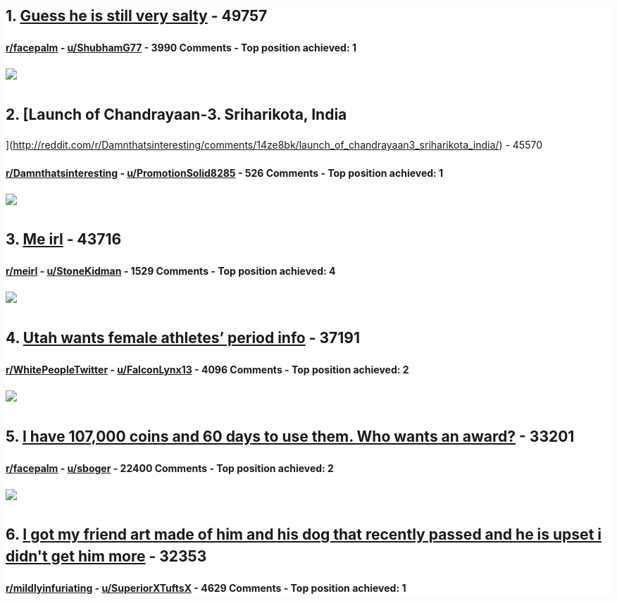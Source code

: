 ## 1. [Guess he is still very salty](http://reddit.com/r/facepalm/comments/14zg3im/guess_he_is_still_very_salty/) - 49757
#### [r/facepalm](http://reddit.com/r/facepalm) - [u/ShubhamG77](http://reddit.com/u/ShubhamG77) - 3990 Comments - Top position achieved: 1

<a href="https://i.redd.it/mfng5cgzjxbb1.png"><img src="https://b.thumbs.redditmedia.com/28J0JNJeLJKTqwnXh89_jgxwI6tNNq_-qg65fk0SmmY.jpg"></img></a>

## 2. [Launch of Chandrayaan-3. Sriharikota, India 
](http://reddit.com/r/Damnthatsinteresting/comments/14ze8bk/launch_of_chandrayaan3_sriharikota_india/) - 45570
#### [r/Damnthatsinteresting](http://reddit.com/r/Damnthatsinteresting) - [u/PromotionSolid8285](http://reddit.com/u/PromotionSolid8285) - 526 Comments - Top position achieved: 1

<a href="https://v.redd.it/j8ehndzj4xbb1"><img src="https://external-preview.redd.it/bDBsZGo3dWk0eGJiMWML3pLkyEhS3wgjURUMXRR0f1EdutPXWHM1IaqaRmnA.png?width=140&amp;height=140&amp;crop=140:140,smart&amp;format=jpg&amp;v=enabled&amp;lthumb=true&amp;s=41a00458ae772a2e19e895394243c9cc4da36f40"></img></a>

## 3. [Me irl](http://reddit.com/r/meirl/comments/14zeaze/me_irl/) - 43716
#### [r/meirl](http://reddit.com/r/meirl) - [u/StoneKidman](http://reddit.com/u/StoneKidman) - 1529 Comments - Top position achieved: 4

<a href="https://i.redd.it/vtll3bc95xbb1.jpg"><img src="https://b.thumbs.redditmedia.com/I5CzdLIz5E0SmrP7gRcXWBLyo-pNHj8mrNcTDI4uazg.jpg"></img></a>

## 4. [Utah wants female athletes’ period info](http://reddit.com/r/WhitePeopleTwitter/comments/14zdszk/utah_wants_female_athletes_period_info/) - 37191
#### [r/WhitePeopleTwitter](http://reddit.com/r/WhitePeopleTwitter) - [u/FalconLynx13](http://reddit.com/u/FalconLynx13) - 4096 Comments - Top position achieved: 2

<a href="https://i.redd.it/dtfnjy9r0xbb1.jpg"><img src="https://b.thumbs.redditmedia.com/JnUenzs1YvMc46W3Jcx2yZKkUdxe3gcbubR8c2JCsMQ.jpg"></img></a>

## 5. [I have 107,000 coins and 60 days to use them. Who wants an award?](http://reddit.com/r/facepalm/comments/14zt4wg/i_have_107000_coins_and_60_days_to_use_them_who/) - 33201
#### [r/facepalm](http://reddit.com/r/facepalm) - [u/sboger](http://reddit.com/u/sboger) - 22400 Comments - Top position achieved: 2

<a href="https://i.redd.it/004gludg30cb1.png"><img src="https://b.thumbs.redditmedia.com/3uJvOj5wkOS5Xuibe2CEVHnn8u2oEuT-D3tOD4fDVLs.jpg"></img></a>

## 6. [I got my friend art made of him and his dog that recently passed and he is upset i didn't get him more](http://reddit.com/r/mildlyinfuriating/comments/14zpi09/i_got_my_friend_art_made_of_him_and_his_dog_that/) - 32353
#### [r/mildlyinfuriating](http://reddit.com/r/mildlyinfuriating) - [u/SuperiorXTuftsX](http://reddit.com/u/SuperiorXTuftsX) - 4629 Comments - Top position achieved: 1

